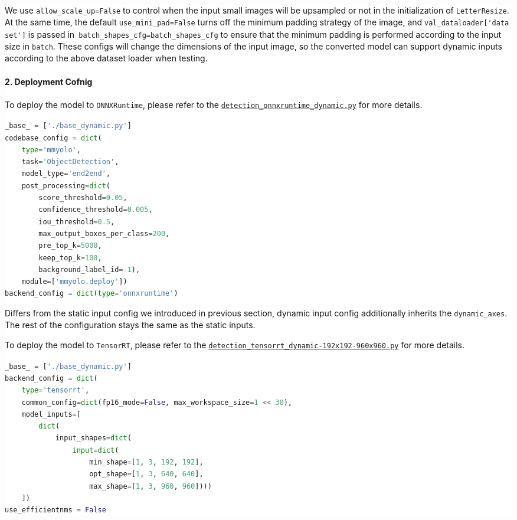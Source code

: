 We use `allow_scale_up=False` to control when the input small images will be upsampled or not in the initialization of `LetterResize`. At the same time, the default `use_mini_pad=False` turns off the minimum padding strategy of the image, and `val_dataloader['dataset']` is passed in` batch_shapes_cfg=batch_shapes_cfg` to ensure that the minimum padding is performed according to the input size in `batch`. These configs will change the dimensions of the input image, so the converted model can support dynamic inputs according to the above dataset loader when testing.

#### 2. Deployment Cofnig

To deploy the model to `ONNXRuntime`, please refer to the [`detection_onnxruntime_dynamic.py`](https://github.com/open-mmlab/mmyolo/blob/main/configs/deploy/detection_onnxruntime_dynamic.py) for more details.

```python
_base_ = ['./base_dynamic.py']
codebase_config = dict(
    type='mmyolo',
    task='ObjectDetection',
    model_type='end2end',
    post_processing=dict(
        score_threshold=0.05,
        confidence_threshold=0.005,
        iou_threshold=0.5,
        max_output_boxes_per_class=200,
        pre_top_k=5000,
        keep_top_k=100,
        background_label_id=-1),
    module=['mmyolo.deploy'])
backend_config = dict(type='onnxruntime')
```

Differs from the static input config we introduced in previous section, dynamic input config additionally inherits the `dynamic_axes`. The rest of the configuration stays the same as the static inputs.

To deploy the model to `TensorRT`, please refer to the [`detection_tensorrt_dynamic-192x192-960x960.py`](https://github.com/open-mmlab/mmyolo/tree/main/configs/deploy/detection_tensorrt_dynamic-192x192-960x960.py) for more details.

```python
_base_ = ['./base_dynamic.py']
backend_config = dict(
    type='tensorrt',
    common_config=dict(fp16_mode=False, max_workspace_size=1 << 30),
    model_inputs=[
        dict(
            input_shapes=dict(
                input=dict(
                    min_shape=[1, 3, 192, 192],
                    opt_shape=[1, 3, 640, 640],
                    max_shape=[1, 3, 960, 960])))
    ])
use_efficientnms = False
```
